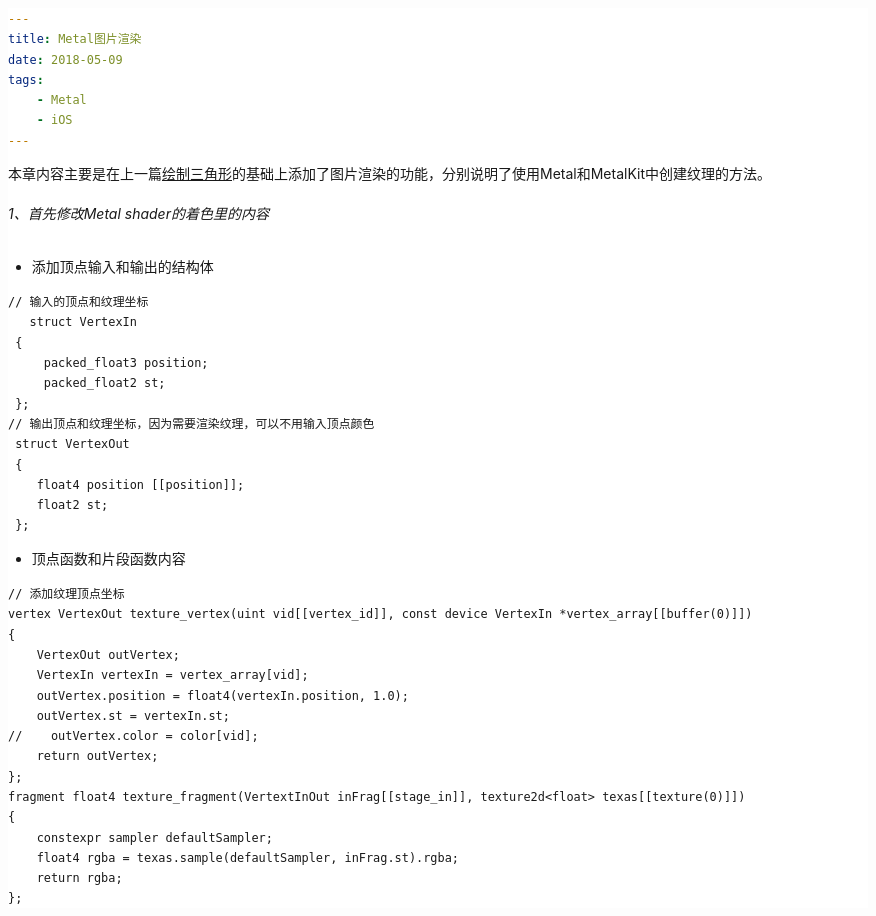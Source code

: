 ```yaml
---
title: Metal图片渲染
date: 2018-05-09 
tags:
    - Metal
    - iOS
---
```

本章内容主要是在上一篇[绘制三角形](http://www.jianshu.com/p/5ce9f4f11637)的基础上添加了图片渲染的功能，分别说明了使用Metal和MetalKit中创建纹理的方法。

###### 1、首先修改Metal shader的着色里的内容

* 添加顶点输入和输出的结构体

```Shader
// 输入的顶点和纹理坐标
   struct VertexIn
 {
     packed_float3 position;
     packed_float2 st;
 };
// 输出顶点和纹理坐标，因为需要渲染纹理，可以不用输入顶点颜色
 struct VertexOut
 {
    float4 position [[position]];
    float2 st;
 };
```

* 顶点函数和片段函数内容

```Shader
// 添加纹理顶点坐标
vertex VertexOut texture_vertex(uint vid[[vertex_id]], const device VertexIn *vertex_array[[buffer(0)]])
{
    VertexOut outVertex;
    VertexIn vertexIn = vertex_array[vid];
    outVertex.position = float4(vertexIn.position, 1.0);
    outVertex.st = vertexIn.st;
//    outVertex.color = color[vid];
    return outVertex;
};
fragment float4 texture_fragment(VertextInOut inFrag[[stage_in]], texture2d<float> texas[[texture(0)]])
{
    constexpr sampler defaultSampler;
    float4 rgba = texas.sample(defaultSampler, inFrag.st).rgba;
    return rgba;
};
```
